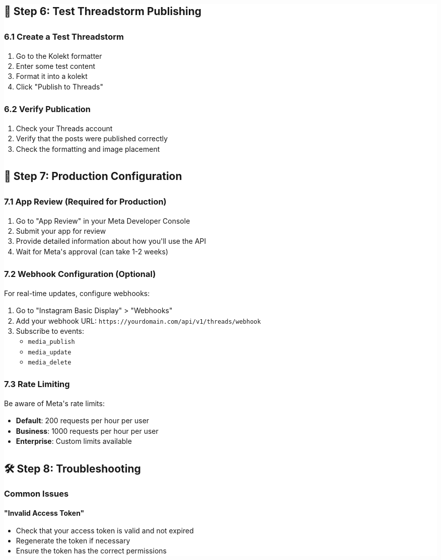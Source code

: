 ## 🚀 **Step 6: Test Threadstorm Publishing**

### **6.1 Create a Test Threadstorm**

1. Go to the Kolekt formatter
2. Enter some test content
3. Format it into a kolekt
4. Click "Publish to Threads"

### **6.2 Verify Publication**

1. Check your Threads account
2. Verify that the posts were published correctly
3. Check the formatting and image placement

## 🔧 **Step 7: Production Configuration**

### **7.1 App Review (Required for Production)**

1. Go to "App Review" in your Meta Developer Console
2. Submit your app for review
3. Provide detailed information about how you'll use the API
4. Wait for Meta's approval (can take 1-2 weeks)

### **7.2 Webhook Configuration (Optional)**

For real-time updates, configure webhooks:

1. Go to "Instagram Basic Display" > "Webhooks"
2. Add your webhook URL: `https://yourdomain.com/api/v1/threads/webhook`
3. Subscribe to events:
   - `media_publish`
   - `media_update`
   - `media_delete`

### **7.3 Rate Limiting**

Be aware of Meta's rate limits:
- **Default**: 200 requests per hour per user
- **Business**: 1000 requests per hour per user
- **Enterprise**: Custom limits available

## 🛠️ **Step 8: Troubleshooting**

### **Common Issues**

**"Invalid Access Token"**
- Check that your access token is valid and not expired
- Regenerate the token if necessary
- Ensure the token has the correct permissions
